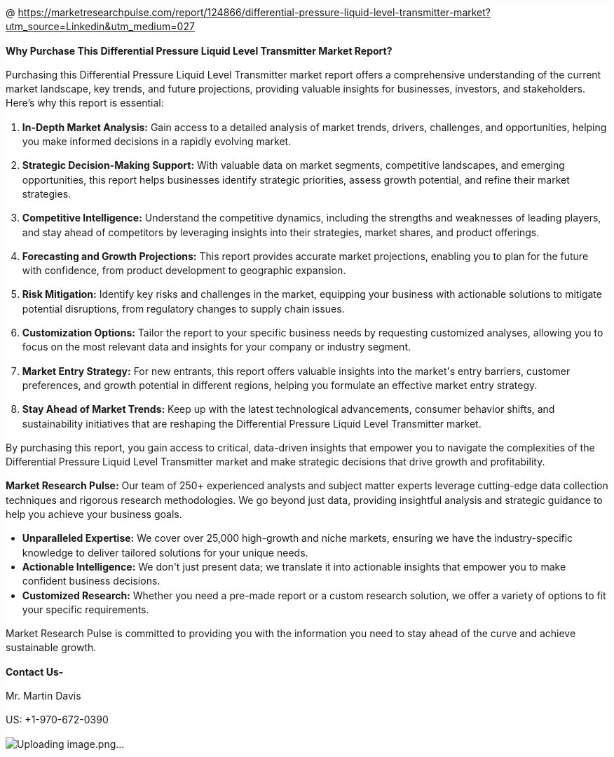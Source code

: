@&nbsp;<a href="https://marketresearchpulse.com/report/124866/differential-pressure-liquid-level-transmitter-market?utm_source=Linkedin&utm_medium=027">https://marketresearchpulse.com/report/124866/differential-pressure-liquid-level-transmitter-market?utm_source=Linkedin&utm_medium=027</a></strong></p><p><strong>Why Purchase This Differential Pressure Liquid Level Transmitter Market Report?</strong></p><p>Purchasing this Differential Pressure Liquid Level Transmitter market report offers a comprehensive understanding of the current market landscape, key trends, and future projections, providing valuable insights for businesses, investors, and stakeholders. Here&rsquo;s why this report is essential:</p><ol><li><p><strong>In-Depth Market Analysis:</strong> Gain access to a detailed analysis of market trends, drivers, challenges, and opportunities, helping you make informed decisions in a rapidly evolving market.</p></li><li><p><strong>Strategic Decision-Making Support:</strong> With valuable data on market segments, competitive landscapes, and emerging opportunities, this report helps businesses identify strategic priorities, assess growth potential, and refine their market strategies.</p></li><li><p><strong>Competitive Intelligence:</strong> Understand the competitive dynamics, including the strengths and weaknesses of leading players, and stay ahead of competitors by leveraging insights into their strategies, market shares, and product offerings.</p></li><li><p><strong>Forecasting and Growth Projections:</strong> This report provides accurate market projections, enabling you to plan for the future with confidence, from product development to geographic expansion.</p></li><li><p><strong>Risk Mitigation:</strong> Identify key risks and challenges in the market, equipping your business with actionable solutions to mitigate potential disruptions, from regulatory changes to supply chain issues.</p></li><li><p><strong>Customization Options:</strong> Tailor the report to your specific business needs by requesting customized analyses, allowing you to focus on the most relevant data and insights for your company or industry segment.</p></li><li><p><strong>Market Entry Strategy:</strong> For new entrants, this report offers valuable insights into the market's entry barriers, customer preferences, and growth potential in different regions, helping you formulate an effective market entry strategy.</p></li><li><p><strong>Stay Ahead of Market Trends:</strong> Keep up with the latest technological advancements, consumer behavior shifts, and sustainability initiatives that are reshaping the Differential Pressure Liquid Level Transmitter market.</p></li></ol><p>By purchasing this report, you gain access to critical, data-driven insights that empower you to navigate the complexities of the Differential Pressure Liquid Level Transmitter market and make strategic decisions that drive growth and profitability.</p><p><strong>Market Research Pulse:</strong>&nbsp;Our team of 250+ experienced analysts and subject matter experts leverage cutting-edge data collection techniques and rigorous research methodologies. We go beyond just data, providing insightful analysis and strategic guidance to help you achieve your business goals.</p><ul><li><strong>Unparalleled Expertise:</strong>&nbsp;We cover over 25,000 high-growth and niche markets, ensuring we have the industry-specific knowledge to deliver tailored solutions for your unique needs.</li><li><strong>Actionable Intelligence:</strong>&nbsp;We don't just present data; we translate it into actionable insights that empower you to make confident business decisions.</li><li><strong>Customized Research:</strong>&nbsp;Whether you need a pre-made report or a custom research solution, we offer a variety of options to fit your specific requirements.</li></ul><p>Market Research Pulse is committed to providing you with the information you need to stay ahead of the curve and achieve sustainable growth.</p><p><strong>Contact Us-</strong></p><p>Mr. Martin Davis</p><p>US: +1-970-672-0390</p>
![Uploading image.png…]()
